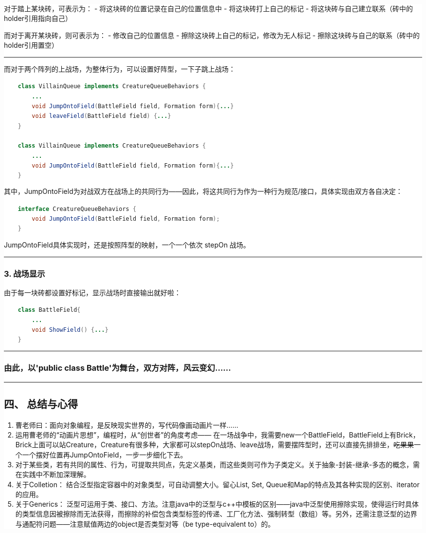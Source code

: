 对于踏上某块砖，可表示为：
	- 将这块砖的位置记录在自己的位置信息中
	- 将这块砖打上自己的标记
	- 将这块砖与自己建立联系（砖中的holder引用指向自己）
	
而对于离开某块砖，则可表示为：
	- 修改自己的位置信息
	- 擦除这块砖上自己的标记，修改为无人标记
	- 擦除这块砖与自己的联系（砖中的holder引用置空）
	
- - - - - - - - - - - - - - -
而对于两个阵列的上战场，为整体行为，可以设置好阵型，一下子跳上战场：
```java
	class VillainQueue implements CreatureQueueBehaviors {
		...
		void JumpOntoField(BattleField field, Formation form){...}
		void leaveField(BattleField field) {...}
	}
	
	class VillainQueue implements CreatureQueueBehaviors {
		...
		void JumpOntoField(BattleField field, Formation form){...}
	}
```

其中，JumpOntoField为对战双方在战场上的共同行为——因此，将这共同行为作为一种行为规范/接口，具体实现由双方各自决定：
```java
	interface CreatureQueueBehaviors {
	    void JumpOntoField(BattleField field, Formation form);
	}
```

JumpOntoField具体实现时，还是按照阵型的映射，一个一个依次 stepOn 战场。

- - - - - - - - - - - - - - -
### 3. 战场显示
由于每一块砖都设置好标记，显示战场时直接输出就好啦：
```java
	class BattleField{
		...
		void ShowField() {...}
	}
```

-----------------------------------------------------------

### 由此，以'public class Battle'为舞台，双方对阵，风云变幻……

-----------------------------------------------------------
## 四、 总结与心得

1. 曹老师曰：面向对象编程，是反映现实世界的，写代码像画动画片一样……
2. 运用曹老师的“动画片思想”，编程时，从“创世者”的角度考虑——
在一场战争中，我需要new一个BattleField，BattleField上有Brick，Brick上面可以站Creature，Creature有很多种，大家都可以stepOn战场、leave战场，需要摆阵型时，还可以直接先排排坐，~~吃果果~~一个一个摆好位置再JumpOntoField，一步一步细化下去。
3. 对于某些类，若有共同的属性、行为，可提取共同点，先定义基类，而这些类则可作为子类定义。关于抽象-封装-继承-多态的概念，需在实践中不断加深理解。
4. 关于Colletion： 结合泛型指定容器中的对象类型，可自动调整大小。留心List, Set, Queue和Map的特点及其各种实现的区别、iterator的应用。
5. 关于Generics： 泛型可运用于类、接口、方法。注意java中的泛型与c++中模板的区别——java中泛型使用擦除实现，使得运行时具体的类型信息因被擦除而无法获得，而擦除的补偿包含类型标签的传递、工厂化方法、强制转型（数组）等。另外，还需注意泛型的边界与通配符问题——注意赋值两边的object是否类型对等（be type-equivalent to）的。